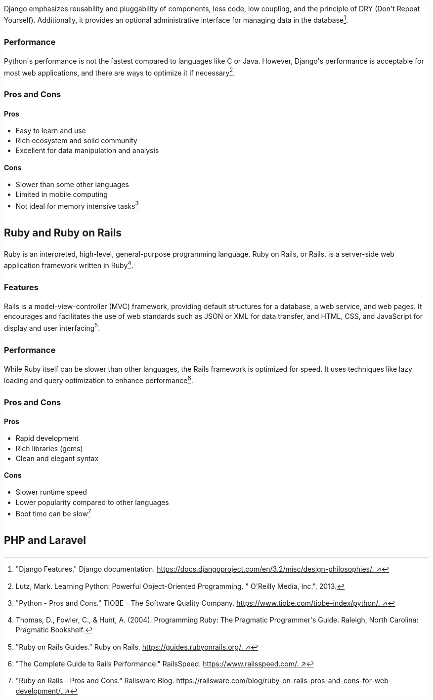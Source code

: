 Django emphasizes reusability and pluggability of components, less code, low coupling, and the principle of DRY (Don't Repeat Yourself). Additionally, it provides an optional administrative interface for managing data in the database[^6].

### Performance

Python's performance is not the fastest compared to languages like C or Java. However, Django's performance is acceptable for most web applications, and there are ways to optimize it if necessary[^7].

### Pros and Cons

**Pros**

- Easy to learn and use
- Rich ecosystem and solid community
- Excellent for data manipulation and analysis

**Cons**

- Slower than some other languages
- Limited in mobile computing
- Not ideal for memory intensive tasks[^8]

## Ruby and Ruby on Rails

Ruby is an interpreted, high-level, general-purpose programming language. Ruby on Rails, or Rails, is a server-side web application framework written in Ruby[^9].

### Features

Rails is a model-view-controller (MVC) framework, providing default structures for a database, a web service, and web pages. It encourages and facilitates the use of web standards such as JSON or XML for data transfer, and HTML, CSS, and JavaScript for display and user interfacing[^10].

### Performance

While Ruby itself can be slower than other languages, the Rails framework is optimized for speed. It uses techniques like lazy loading and query optimization to enhance performance[^11].

### Pros and Cons

**Pros**

- Rapid development
- Rich libraries (gems)
- Clean and elegant syntax

**Cons**

- Slower runtime speed
- Lower popularity compared to other languages
- Boot time can be slow[^12]

## PHP and Laravel


[^1]: "About Node.js." Node.js. [https://nodejs.org/en/about/. ↗](https://nodejs.org/en/about/.)
[^2]: Tilkov, Stefan, and Steve Vinoski. "Node.js: Using JavaScript to Build High-Performance Network Programs." IEEE Internet Computing 14.6 (2010): 0080-83.
[^3]: Cantelon, M., Harter, M., Holowaychuk, T., & Rajlich, N. (2013). Node.js in Action. Manning Publications Co.
[^4]: "Why The Hell Would I Use Node.js? A Case-by-Case Tutorial." Toptal Engineering Blog. [https://www.toptal.com/nodejs/why-the-hell-would-i-use-node-js. ↗](https://www.toptal.com/nodejs/why-the-hell-would-i-use-node-js.)
[^5]: "Django Overview." Django documentation. [https://docs.djangoproject.com/en/3.2/intro/overview/. ↗](https://docs.djangoproject.com/en/3.2/intro/overview/.)
[^6]: "Django Features." Django documentation. [https://docs.djangoproject.com/en/3.2/misc/design-philosophies/. ↗](https://docs.djangoproject.com/en/3.2/misc/design-philosophies/.)
[^7]: Lutz, Mark. Learning Python: Powerful Object-Oriented Programming. " O'Reilly Media, Inc.", 2013.
[^8]: "Python - Pros and Cons." TIOBE - The Software Quality Company. [https://www.tiobe.com/tiobe-index/python/. ↗](https://www.tiobe.com/tiobe-index/python/.)
[^9]: Thomas, D., Fowler, C., & Hunt, A. (2004). Programming Ruby: The Pragmatic Programmer's Guide. Raleigh, North Carolina: Pragmatic Bookshelf.
[^10]: "Ruby on Rails Guides." Ruby on Rails. [https://guides.rubyonrails.org/. ↗](https://guides.rubyonrails.org/.)
[^11]: "The Complete Guide to Rails Performance." RailsSpeed. [https://www.railsspeed.com/. ↗](https://www.railsspeed.com/.)
[^12]: "Ruby on Rails - Pros and Cons." Railsware Blog. [https://railsware.com/blog/ruby-on-rails-pros-and-cons-for-web-development/. ↗](https://railsware.com/blog/ruby-on-rails-pros-and-cons-for-web-development/.)
[^13]: Lerdorf, Rasmus. "PHP—what? Why? How?" (1997): 8-12.
[^14]: Otwell, Taylor. "Laravel - The PHP Framework For Web Artisans." Laravel. [https://laravel.com/. ↗](https://laravel.com/.)
[^15]: Lock, A., & Lock, A. (2017). ASP.NET Core in Action. Manning Publications Co.
[^16]: Ilia Alshanetsky, et al. "PHP: Hypertext Preprocessor." PHP. [https://www.php.net/. ↗](https://www.php.net/.)
[^17]: "The Pros and Cons of PHP: A Look at the Web's Most Popular Language." Segue Technologies. [https://www.seguetech.com/pros-cons-php/. ↗](https://www.seguetech.com/pros-cons-php/.)
[^18]: "Introduction to ASP.NET Core." Microsoft Docs. [https://dotnet.microsoft.com/en-us/learn/aspnet/what-is-aspnet-core ↗](https://dotnet.microsoft.com/en-us/learn/aspnet/what-is-aspnet-core)